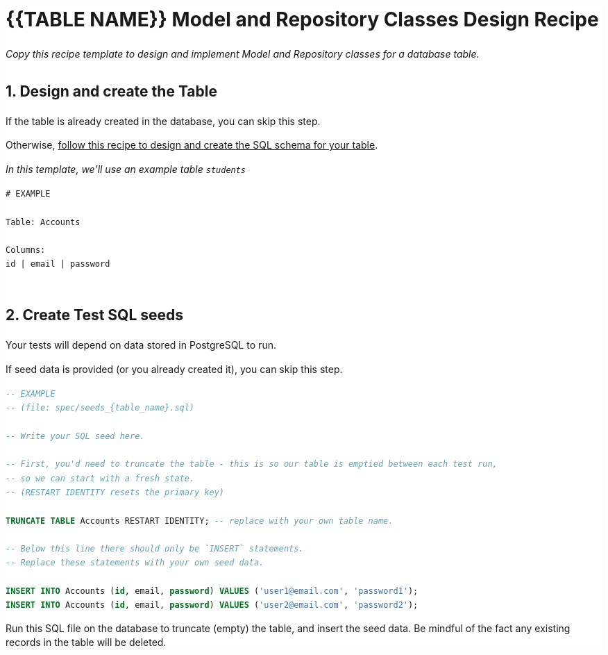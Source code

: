 # {{TABLE NAME}} Model and Repository Classes Design Recipe

_Copy this recipe template to design and implement Model and Repository classes for a database table._

## 1. Design and create the Table

If the table is already created in the database, you can skip this step.

Otherwise, [follow this recipe to design and create the SQL schema for your table](./single_table_design_recipe_template.md).

*In this template, we'll use an example table `students`*

```
# EXAMPLE

Table: Accounts

Columns:
id | email | password


```

## 2. Create Test SQL seeds

Your tests will depend on data stored in PostgreSQL to run.

If seed data is provided (or you already created it), you can skip this step.

```sql
-- EXAMPLE
-- (file: spec/seeds_{table_name}.sql)

-- Write your SQL seed here. 

-- First, you'd need to truncate the table - this is so our table is emptied between each test run,
-- so we can start with a fresh state.
-- (RESTART IDENTITY resets the primary key)

TRUNCATE TABLE Accounts RESTART IDENTITY; -- replace with your own table name.

-- Below this line there should only be `INSERT` statements.
-- Replace these statements with your own seed data.

INSERT INTO Accounts (id, email, password) VALUES ('user1@email.com', 'password1');
INSERT INTO Accounts (id, email, password) VALUES ('user2@email.com', 'password2');
```

Run this SQL file on the database to truncate (empty) the table, and insert the seed data. Be mindful of the fact any existing records in the table will be deleted.
